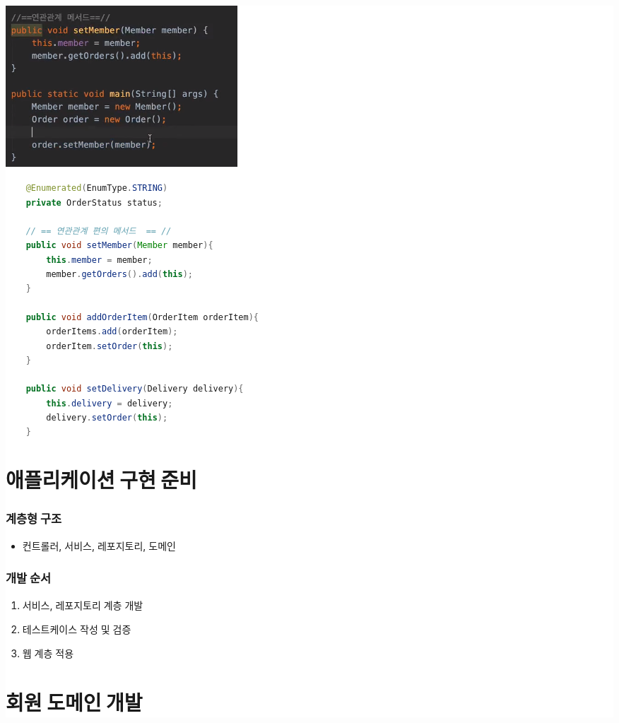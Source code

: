 ![image-20210817174250438](images/image-20210817174250438.png)

```java
    @Enumerated(EnumType.STRING)
    private OrderStatus status;

    // == 연관관계 편의 메서드  == //
    public void setMember(Member member){
        this.member = member;
        member.getOrders().add(this);
    }

    public void addOrderItem(OrderItem orderItem){
        orderItems.add(orderItem);
        orderItem.setOrder(this);
    }

    public void setDelivery(Delivery delivery){
        this.delivery = delivery;
        delivery.setOrder(this);
    }
```

# 애플리케이션 구현 준비

### 계층형 구조

- 컨트롤러, 서비스, 레포지토리, 도메인

### 개발 순서

1. 서비스, 레포지토리 계층 개발

2. 테스트케이스 작성 및 검증

3. 웹 계층 적용



# 회원 도메인 개발
